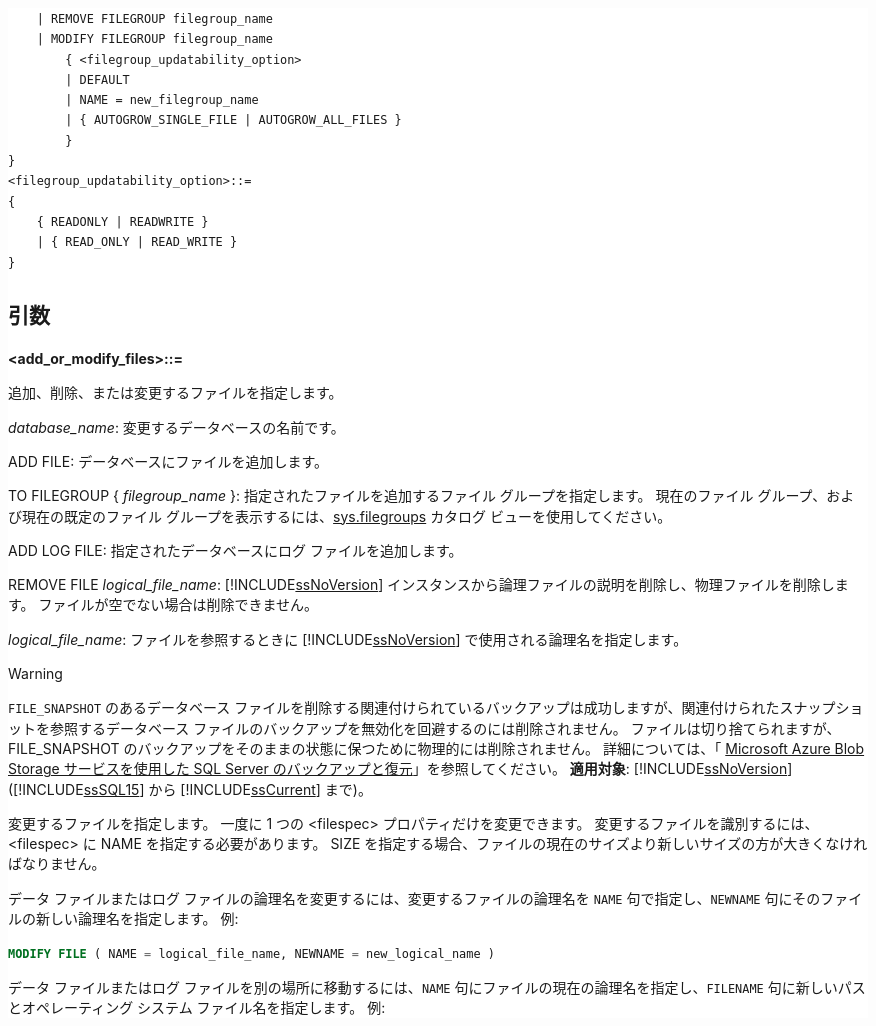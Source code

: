 ```
    | REMOVE FILEGROUP filegroup_name
    | MODIFY FILEGROUP filegroup_name
        { <filegroup_updatability_option>
        | DEFAULT
        | NAME = new_filegroup_name
        | { AUTOGROW_SINGLE_FILE | AUTOGROW_ALL_FILES }
        }
}
<filegroup_updatability_option>::=
{
    { READONLY | READWRITE }
    | { READ_ONLY | READ_WRITE }
}

```

## <a name="arguments"></a>引数

**\<add_or_modify_files>::=**

追加、削除、または変更するファイルを指定します。

*database_name*: 変更するデータベースの名前です。

ADD FILE: データベースにファイルを追加します。

TO FILEGROUP { *filegroup_name* }: 指定されたファイルを追加するファイル グループを指定します。 現在のファイル グループ、および現在の既定のファイル グループを表示するには、[sys.filegroups](../../relational-databases/system-catalog-views/sys-filegroups-transact-sql.md) カタログ ビューを使用してください。

ADD LOG FILE: 指定されたデータベースにログ ファイルを追加します。

REMOVE FILE *logical_file_name*: [!INCLUDE[ssNoVersion](../../includes/ssnoversion-md.md)] インスタンスから論理ファイルの説明を削除し、物理ファイルを削除します。 ファイルが空でない場合は削除できません。

*logical_file_name*: ファイルを参照するときに [!INCLUDE[ssNoVersion](../../includes/ssnoversion-md.md)] で使用される論理名を指定します。

> [!WARNING]
> `FILE_SNAPSHOT` のあるデータベース ファイルを削除する関連付けられているバックアップは成功しますが、関連付けられたスナップショットを参照するデータベース ファイルのバックアップを無効化を回避するのには削除されません。 ファイルは切り捨てられますが、FILE_SNAPSHOT のバックアップをそのままの状態に保つために物理的には削除されません。 詳細については、「 [Microsoft Azure Blob Storage サービスを使用した SQL Server のバックアップと復元](../../relational-databases/backup-restore/sql-server-backup-and-restore-with-microsoft-azure-blob-storage-service.md)」を参照してください。 **適用対象**: [!INCLUDE[ssNoVersion](../../includes/ssnoversion-md.md)] ([!INCLUDE[ssSQL15](../../includes/sssql15-md.md)] から [!INCLUDE[ssCurrent](../../includes/sscurrent-md.md)] まで)。

変更するファイルを指定します。 一度に 1 つの \<filespec> プロパティだけを変更できます。 変更するファイルを識別するには、\<filespec> に NAME を指定する必要があります。 SIZE を指定する場合、ファイルの現在のサイズより新しいサイズの方が大きくなければなりません。

データ ファイルまたはログ ファイルの論理名を変更するには、変更するファイルの論理名を `NAME` 句で指定し、`NEWNAME` 句にそのファイルの新しい論理名を指定します。 例:

```sql
MODIFY FILE ( NAME = logical_file_name, NEWNAME = new_logical_name )
```

データ ファイルまたはログ ファイルを別の場所に移動するには、`NAME` 句にファイルの現在の論理名を指定し、`FILENAME` 句に新しいパスとオペレーティング システム ファイル名を指定します。 例:
